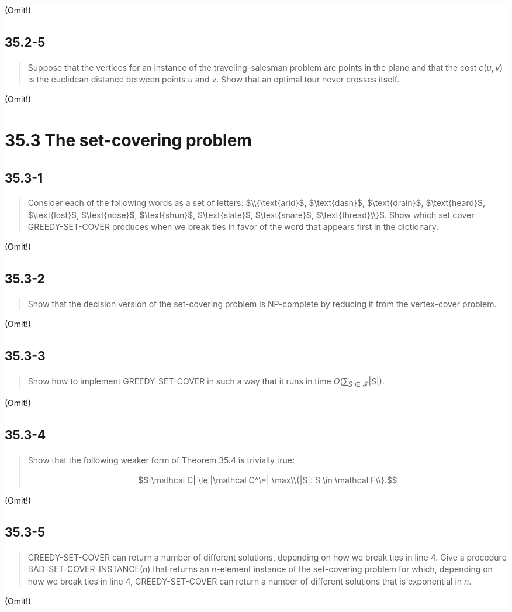 (Omit!)

## 35.2-5

> Suppose that the vertices for an instance of the traveling-salesman problem are points in the plane and that the cost $c(u, v)$ is the euclidean distance between points $u$ and $v$. Show that an optimal tour never crosses itself.

(Omit!)

# 35.3 The set-covering problem

## 35.3-1

> Consider each of the following words as a set of letters: $\\{\text{arid}$, $\text{dash}$, $\text{drain}$, $\text{heard}$, $\text{lost}$, $\text{nose}$, $\text{shun}$, $\text{slate}$, $\text{snare}$, $\text{thread}\\}$. Show which set cover $\text{GREEDY-SET-COVER}$ produces when we break ties in favor of the word that appears ﬁrst in the dictionary.

(Omit!)

## 35.3-2

> Show that the decision version of the set-covering problem is $\text{NP-complete}$ by reducing it from the vertex-cover problem.

(Omit!)

## 35.3-3

> Show how to implement $\text{GREEDY-SET-COVER}$ in such a way that it runs in time $O\Big(\sum_{S \in \mathcal F} |S|\Big)$.

(Omit!)

## 35.3-4

> Show that the following weaker form of Theorem 35.4 is trivially true:
>
> $$|\mathcal C| \le |\mathcal C^\*| \max\\{|S|: S \in \mathcal F\\}.$$

(Omit!)

## 35.3-5

> $\text{GREEDY-SET-COVER}$ can return a number of different solutions, depending on how we break ties in line 4. Give a procedure $\text{BAD-SET-COVER-INSTANCE}(n)$ that returns an $n$-element instance of the set-covering problem for which, depending on how we break ties in line 4, $\text{GREEDY-SET-COVER}$ can return a number of different solutions that is exponential in $n$.

(Omit!)
